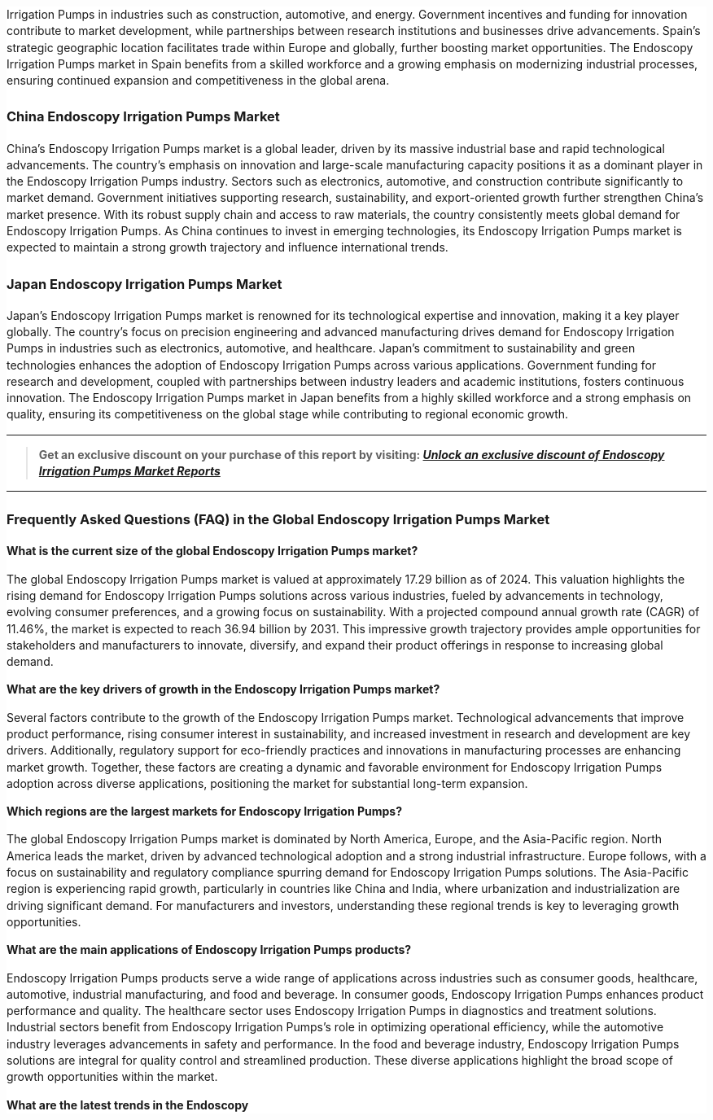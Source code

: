 Irrigation Pumps in industries such as construction, automotive, and energy. Government incentives and funding for innovation contribute to market development, while partnerships between research institutions and businesses drive advancements. Spain&rsquo;s strategic geographic location facilitates trade within Europe and globally, further boosting market opportunities. The Endoscopy Irrigation Pumps market in Spain benefits from a skilled workforce and a growing emphasis on modernizing industrial processes, ensuring continued expansion and competitiveness in the global arena.</p><h3>China Endoscopy Irrigation Pumps Market</h3><p>China&rsquo;s Endoscopy Irrigation Pumps market is a global leader, driven by its massive industrial base and rapid technological advancements. The country&rsquo;s emphasis on innovation and large-scale manufacturing capacity positions it as a dominant player in the Endoscopy Irrigation Pumps industry. Sectors such as electronics, automotive, and construction contribute significantly to market demand. Government initiatives supporting research, sustainability, and export-oriented growth further strengthen China&rsquo;s market presence. With its robust supply chain and access to raw materials, the country consistently meets global demand for Endoscopy Irrigation Pumps. As China continues to invest in emerging technologies, its Endoscopy Irrigation Pumps market is expected to maintain a strong growth trajectory and influence international trends.</p><h3>Japan Endoscopy Irrigation Pumps Market</h3><p>Japan&rsquo;s Endoscopy Irrigation Pumps market is renowned for its technological expertise and innovation, making it a key player globally. The country&rsquo;s focus on precision engineering and advanced manufacturing drives demand for Endoscopy Irrigation Pumps in industries such as electronics, automotive, and healthcare. Japan&rsquo;s commitment to sustainability and green technologies enhances the adoption of Endoscopy Irrigation Pumps across various applications. Government funding for research and development, coupled with partnerships between industry leaders and academic institutions, fosters continuous innovation. The Endoscopy Irrigation Pumps market in Japan benefits from a highly skilled workforce and a strong emphasis on quality, ensuring its competitiveness on the global stage while contributing to regional economic growth.</p><hr /><blockquote><p><strong>Get an exclusive discount on your purchase of this report by visiting: <em><a href="://marketresearchpulse.com/ask-for-discount/129749?utm_source=Github&amp;utm_medium=052">Unlock an exclusive discount of Endoscopy Irrigation Pumps Market Reports</a></em>&nbsp;</strong></p></blockquote><hr /><h3>Frequently Asked Questions (FAQ) in the Global Endoscopy Irrigation Pumps Market</h3><p><strong>What is the current size of the global Endoscopy Irrigation Pumps market?</strong></p><p>The global Endoscopy Irrigation Pumps market is valued at approximately 17.29 billion as of 2024. This valuation highlights the rising demand for Endoscopy Irrigation Pumps solutions across various industries, fueled by advancements in technology, evolving consumer preferences, and a growing focus on sustainability. With a projected compound annual growth rate (CAGR) of 11.46%, the market is expected to reach 36.94 billion by 2031. This impressive growth trajectory provides ample opportunities for stakeholders and manufacturers to innovate, diversify, and expand their product offerings in response to increasing global demand.</p><p><strong>What are the key drivers of growth in the Endoscopy Irrigation Pumps market?</strong></p><p>Several factors contribute to the growth of the Endoscopy Irrigation Pumps market. Technological advancements that improve product performance, rising consumer interest in sustainability, and increased investment in research and development are key drivers. Additionally, regulatory support for eco-friendly practices and innovations in manufacturing processes are enhancing market growth. Together, these factors are creating a dynamic and favorable environment for Endoscopy Irrigation Pumps adoption across diverse applications, positioning the market for substantial long-term expansion.</p><p><strong>Which regions are the largest markets for Endoscopy Irrigation Pumps?</strong></p><p>The global Endoscopy Irrigation Pumps market is dominated by North America, Europe, and the Asia-Pacific region. North America leads the market, driven by advanced technological adoption and a strong industrial infrastructure. Europe follows, with a focus on sustainability and regulatory compliance spurring demand for Endoscopy Irrigation Pumps solutions. The Asia-Pacific region is experiencing rapid growth, particularly in countries like China and India, where urbanization and industrialization are driving significant demand. For manufacturers and investors, understanding these regional trends is key to leveraging growth opportunities.</p><p><strong>What are the main applications of Endoscopy Irrigation Pumps products?</strong></p><p>Endoscopy Irrigation Pumps products serve a wide range of applications across industries such as consumer goods, healthcare, automotive, industrial manufacturing, and food and beverage. In consumer goods, Endoscopy Irrigation Pumps enhances product performance and quality. The healthcare sector uses Endoscopy Irrigation Pumps in diagnostics and treatment solutions. Industrial sectors benefit from Endoscopy Irrigation Pumps&rsquo;s role in optimizing operational efficiency, while the automotive industry leverages advancements in safety and performance. In the food and beverage industry, Endoscopy Irrigation Pumps solutions are integral for quality control and streamlined production. These diverse applications highlight the broad scope of growth opportunities within the market.</p><p><strong>What are the latest trends in the Endoscopy